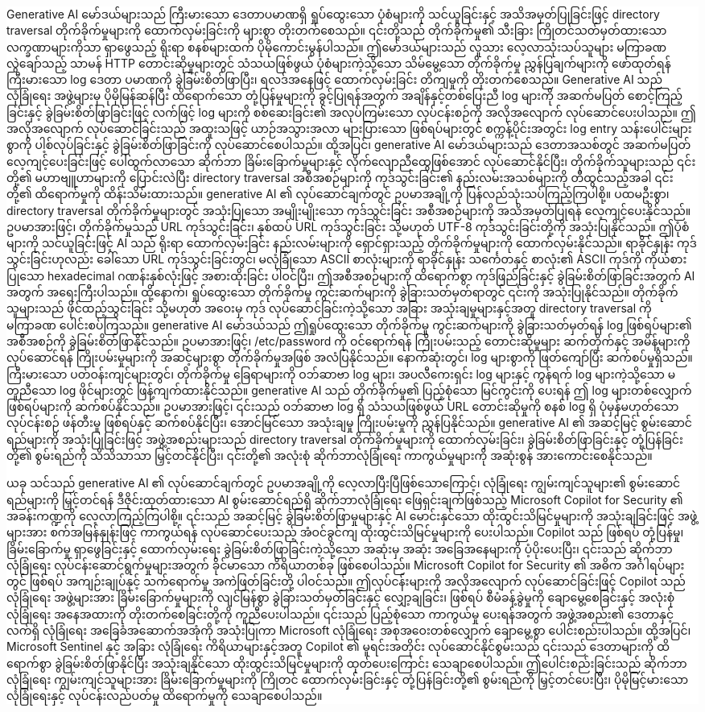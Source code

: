 Generative AI မော်ဒယ်များသည် ကြီးမားသော ဒေတာပမာဏရှိ ရှုပ်ထွေးသော ပုံစံများကို သင်ယူခြင်းနှင့် အသိအမှတ်ပြုခြင်းဖြင့် directory traversal တိုက်ခိုက်မှုများကို ထောက်လှမ်းခြင်းကို များစွာ တိုးတက်စေသည်။ ၎င်းတို့သည် တိုက်ခိုက်မှု၏ သီးခြား ကြိုတင်သတ်မှတ်ထားသော လက္ခဏာများကိုသာ ရှာဖွေသည့် ရိုးရာ စနစ်များထက် ပိုမိုကောင်းမွန်ပါသည်။ ဤမော်ဒယ်များသည် လူသား လေ့လာသုံးသပ်သူများ မကြာခဏ လွဲချော်သည့် သာမန် HTTP တောင်းဆိုမှုများတွင် သံသယဖြစ်ဖွယ် ပုံစံများကဲ့သို့သော သိမ်မွေ့သော တိုက်ခိုက်မှု ညွှန်ပြချက်များကို ဖော်ထုတ်ရန် ကြီးမားသော log ဒေတာ ပမာဏကို ခွဲခြမ်းစိတ်ဖြာပြီး၊ ရလဒ်အနေဖြင့် ထောက်လှမ်းခြင်း တိကျမှုကို တိုးတက်စေသည်။ Generative AI သည် လုံခြုံရေး အဖွဲ့များမှ ပိုမိုမြန်ဆန်ပြီး ထိရောက်သော တုံ့ပြန်မှုများကို ခွင့်ပြုရန်အတွက် အချိန်နှင့်တစ်ပြေးညီ log များကို အဆက်မပြတ် စောင့်ကြည့်ခြင်းနှင့် ခွဲခြမ်းစိတ်ဖြာခြင်းဖြင့် လက်ဖြင့် log များကို စစ်ဆေးခြင်း၏ အလုပ်ကြမ်းသော လုပ်ငန်းစဉ်ကို အလိုအလျောက် လုပ်ဆောင်ပေးပါသည်။ ဤအလိုအလျောက် လုပ်ဆောင်ခြင်းသည် အထူးသဖြင့် ယာဉ်အသွားအလာ များပြားသော ဖြစ်ရပ်များတွင် စက္ကန့်ပိုင်းအတွင်း log entry သန်းပေါင်းများစွာကို ပါ့စ်လုပ်ခြင်းနှင့် ခွဲခြမ်းစိတ်ဖြာခြင်းကို လုပ်ဆောင်စေပါသည်။ ထို့အပြင်၊ generative AI မော်ဒယ်များသည် ဒေတာအသစ်တွင် အဆက်မပြတ် လေ့ကျင့်ပေးခြင်းဖြင့် ပေါ်ထွက်လာသော ဆိုက်ဘာ ခြိမ်းခြောက်မှုများနှင့် လိုက်လျောညီထွေဖြစ်အောင် လုပ်ဆောင်နိုင်ပြီး၊ တိုက်ခိုက်သူများသည် ၎င်းတို့၏ မဟာဗျူဟာများကို ပြောင်းလဲပြီး directory traversal အစီအစဉ်များကို ကုဒ်သွင်းခြင်း၏ နည်းလမ်းအသစ်များကို တီထွင်သည့်အခါ ၎င်းတို့၏ ထိရောက်မှုကို ထိန်းသိမ်းထားသည်။ generative AI ၏ လုပ်ဆောင်ချက်တွင် ဥပမာအချို့ကို ပြန်လည်သုံးသပ်ကြည့်ကြပါစို့။ ပထမဦးစွာ၊ directory traversal တိုက်ခိုက်မှုများတွင် အသုံးပြုသော အမျိုးမျိုးသော ကုဒ်သွင်းခြင်း အစီအစဉ်များကို အသိအမှတ်ပြုရန် လေ့ကျင့်ပေးနိုင်သည်။ ဥပမာအားဖြင့်၊ တိုက်ခိုက်မှုသည် URL ကုဒ်သွင်းခြင်း၊ နှစ်ထပ် URL ကုဒ်သွင်းခြင်း သို့မဟုတ် UTF-8 ကုဒ်သွင်းခြင်းတို့ကို အသုံးပြုနိုင်သည်။ ဤပုံစံများကို သင်ယူခြင်းဖြင့် AI သည် ရိုးရာ ထောက်လှမ်းခြင်း နည်းလမ်းများကို ရှောင်ရှားသည့် တိုက်ခိုက်မှုများကို ထောက်လှမ်းနိုင်သည်။ ရာခိုင်နှုန်း ကုဒ်သွင်းခြင်းဟုလည်း ခေါ်သော URL ကုဒ်သွင်းခြင်းတွင်၊ မလုံခြုံသော ASCII စာလုံးများကို ရာခိုင်နှုန်း သင်္ကေတနှင့် စာလုံး၏ ASCII ကုဒ်ကို ကိုယ်စားပြုသော hexadecimal ဂဏန်းနှစ်လုံးဖြင့် အစားထိုးခြင်း ပါဝင်ပြီး၊ ဤအစီအစဉ်များကို ထိရောက်စွာ ကုဒ်ဖြည်ခြင်းနှင့် ခွဲခြမ်းစိတ်ဖြာခြင်းအတွက် AI အတွက် အရေးကြီးပါသည်။ ထို့နောက်၊ ရှုပ်ထွေးသော တိုက်ခိုက်မှု ကွင်းဆက်များကို ခွဲခြားသတ်မှတ်ရာတွင် ၎င်းကို အသုံးပြုနိုင်သည်။ တိုက်ခိုက်သူများသည် ဖိုင်ထည့်သွင်းခြင်း သို့မဟုတ် အဝေးမှ ကုဒ် လုပ်ဆောင်ခြင်းကဲ့သို့သော အခြား အသုံးချမှုများနှင့်အတူ directory traversal ကို မကြာခဏ ပေါင်းစပ်ကြသည်။ generative AI မော်ဒယ်သည် ဤရှုပ်ထွေးသော တိုက်ခိုက်မှု ကွင်းဆက်များကို ခွဲခြားသတ်မှတ်ရန် log ဖြစ်ရပ်များ၏ အစီအစဉ်ကို ခွဲခြမ်းစိတ်ဖြာနိုင်သည်။ ဥပမာအားဖြင့်၊ /etc/password ကို ဝင်ရောက်ရန် ကြိုးပမ်းသည့် တောင်းဆိုမှုများ ဆက်တိုက်နှင့် အမိန့်များကို လုပ်ဆောင်ရန် ကြိုးပမ်းမှုများကို အဆင့်များစွာ တိုက်ခိုက်မှုအဖြစ် အလံပြနိုင်သည်။ နောက်ဆုံးတွင်၊ log များစွာကို ဖြတ်ကျော်ပြီး ဆက်စပ်မှုရှိသည်။ ကြီးမားသော ပတ်ဝန်းကျင်များတွင်၊ တိုက်ခိုက်မှု ခြေရာများကို ဝဘ်ဆာဗာ log များ၊ အပလီကေးရှင်း log များနှင့် ကွန်ရက် log များကဲ့သို့သော မတူညီသော log ဖိုင်များတွင် ဖြန့်ကျက်ထားနိုင်သည်။ generative AI သည် တိုက်ခိုက်မှု၏ ပြည့်စုံသော မြင်ကွင်းကို ပေးရန် ဤ log များတစ်လျှောက် ဖြစ်ရပ်များကို ဆက်စပ်နိုင်သည်။ ဥပမာအားဖြင့်၊ ၎င်းသည် ဝဘ်ဆာဗာ log ရှိ သံသယဖြစ်ဖွယ် URL တောင်းဆိုမှုကို စနစ် log ရှိ ပုံမှန်မဟုတ်သော လုပ်ငန်းစဉ် ဖန်တီးမှု ဖြစ်ရပ်နှင့် ဆက်စပ်နိုင်ပြီး၊ အောင်မြင်သော အသုံးချမှု ကြိုးပမ်းမှုကို ညွှန်ပြနိုင်သည်။ generative AI ၏ အဆင့်မြင့် စွမ်းဆောင်ရည်များကို အသုံးပြုခြင်းဖြင့် အဖွဲ့အစည်းများသည် directory traversal တိုက်ခိုက်မှုများကို ထောက်လှမ်းခြင်း၊ ခွဲခြမ်းစိတ်ဖြာခြင်းနှင့် တုံ့ပြန်ခြင်းတို့၏ စွမ်းရည်ကို သိသိသာသာ မြှင့်တင်နိုင်ပြီး၊ ၎င်းတို့၏ အလုံးစုံ ဆိုက်ဘာလုံခြုံရေး ကာကွယ်မှုများကို အဆုံးစွန် အားကောင်းစေနိုင်သည်။

ယခု သင်သည် generative AI ၏ လုပ်ဆောင်ချက်တွင် ဥပမာအချို့ကို လေ့လာပြီးပြီဖြစ်သောကြောင့်၊ လုံခြုံရေး ကျွမ်းကျင်သူများ၏ စွမ်းဆောင်ရည်များကို မြှင့်တင်ရန် ဒီဇိုင်းထုတ်ထားသော AI စွမ်းဆောင်ရည်ရှိ ဆိုက်ဘာလုံခြုံရေး ဖြေရှင်းချက်ဖြစ်သည့် Microsoft Copilot for Security ၏ အခန်းကဏ္ဍကို လေ့လာကြည့်ကြပါစို့။ ၎င်းသည် အဆင့်မြင့် ခွဲခြမ်းစိတ်ဖြာမှုများနှင့် AI မောင်းနှင်သော ထိုးထွင်းသိမြင်မှုများကို အသုံးချခြင်းဖြင့် အဖွဲ့များအား စက်အမြန်နှုန်းဖြင့် ကာကွယ်ရန် လုပ်ဆောင်ပေးသည့် အံဝင်ခွင်ကျ ထိုးထွင်းသိမြင်မှုများကို ပေးပါသည်။ Copilot သည် ဖြစ်ရပ် တုံ့ပြန်မှု၊ ခြိမ်းခြောက်မှု ရှာဖွေခြင်းနှင့် ထောက်လှမ်းရေး ခွဲခြမ်းစိတ်ဖြာခြင်းကဲ့သို့သော အဆုံးမှ အဆုံး အခြေအနေများကို ပံ့ပိုးပေးပြီး၊ ၎င်းသည် ဆိုက်ဘာလုံခြုံရေး လုပ်ငန်းဆောင်ရွက်မှုများအတွက် ခိုင်မာသော ကိရိယာတစ်ခု ဖြစ်စေပါသည်။ Microsoft Copilot for Security ၏ အဓိက အင်္ဂါရပ်များတွင် ဖြစ်ရပ် အကျဉ်းချုပ်နှင့် သက်ရောက်မှု အကဲဖြတ်ခြင်းတို့ ပါဝင်သည်။ ဤလုပ်ငန်းများကို အလိုအလျောက် လုပ်ဆောင်ခြင်းဖြင့် Copilot သည် လုံခြုံရေး အဖွဲ့များအား ခြိမ်းခြောက်မှုများကို လျင်မြန်စွာ ခွဲခြားသတ်မှတ်ခြင်းနှင့် လျှော့ချခြင်း၊ ဖြစ်ရပ် စီမံခန့်ခွဲမှုကို ချောမွေ့စေခြင်းနှင့် အလုံးစုံ လုံခြုံရေး အနေအထားကို တိုးတက်စေခြင်းတို့ကို ကူညီပေးပါသည်။ ၎င်းသည် ပြည့်စုံသော ကာကွယ်မှု ပေးရန်အတွက် အဖွဲ့အစည်း၏ ဒေတာနှင့် လက်ရှိ လုံခြုံရေး အခြေခံအဆောက်အအုံကို အသုံးပြုကာ Microsoft လုံခြုံရေး အစုအဝေးတစ်လျှောက် ချောမွေ့စွာ ပေါင်းစည်းပါသည်။ ထို့အပြင်၊ Microsoft Sentinel နှင့် အခြား လုံခြုံရေး ကိရိယာများနှင့်အတူ Copilot ၏ မူရင်းအတိုင်း လုပ်ဆောင်နိုင်စွမ်းသည် ၎င်းသည် ဒေတာများကို ထိရောက်စွာ ခွဲခြမ်းစိတ်ဖြာနိုင်ပြီး အသုံးချနိုင်သော ထိုးထွင်းသိမြင်မှုများကို ထုတ်ပေးကြောင်း သေချာစေပါသည်။ ဤပေါင်းစည်းခြင်းသည် ဆိုက်ဘာလုံခြုံရေး ကျွမ်းကျင်သူများအား ခြိမ်းခြောက်မှုများကို ကြိုတင် ထောက်လှမ်းခြင်းနှင့် တုံ့ပြန်ခြင်းတို့၏ စွမ်းရည်ကို မြှင့်တင်ပေးပြီး၊ ပိုမိုမြင့်မားသော လုံခြုံရေးနှင့် လုပ်ငန်းလည်ပတ်မှု ထိရောက်မှုကို သေချာစေပါသည်။

